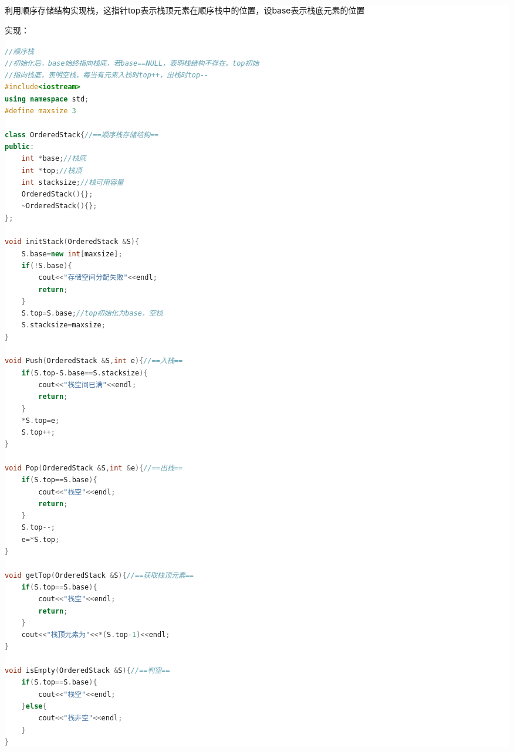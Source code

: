 利用顺序存储结构实现栈，这指针top表示栈顶元素在顺序栈中的位置，设base表示栈底元素的位置

实现：

```cpp
//顺序栈
//初始化后，base始终指向栈底，若base==NULL，表明栈结构不存在。top初始
//指向栈底，表明空栈，每当有元素入栈时top++，出栈时top--
#include<iostream>
using namespace std;
#define maxsize 3

class OrderedStack{//==顺序栈存储结构==
public:
    int *base;//栈底
    int *top;//栈顶
    int stacksize;//栈可用容量
    OrderedStack(){};
    ~OrderedStack(){};
};

void initStack(OrderedStack &S){
    S.base=new int[maxsize];
    if(!S.base){
        cout<<"存储空间分配失败"<<endl;
        return;
    }
    S.top=S.base;//top初始化为base，空栈
    S.stacksize=maxsize;
}

void Push(OrderedStack &S,int e){//==入栈==
    if(S.top-S.base==S.stacksize){
        cout<<"栈空间已满"<<endl;
        return;
    }
    *S.top=e;
    S.top++;
}

void Pop(OrderedStack &S,int &e){//==出栈==
    if(S.top==S.base){
        cout<<"栈空"<<endl;
        return;
    }
    S.top--;
    e=*S.top;
}

void getTop(OrderedStack &S){//==获取栈顶元素==
    if(S.top==S.base){
        cout<<"栈空"<<endl;
        return;
    }
    cout<<"栈顶元素为"<<*(S.top-1)<<endl;
}

void isEmpty(OrderedStack &S){//==判空==
    if(S.top==S.base){
        cout<<"栈空"<<endl;
    }else{
        cout<<"栈非空"<<endl;
    }
}

```